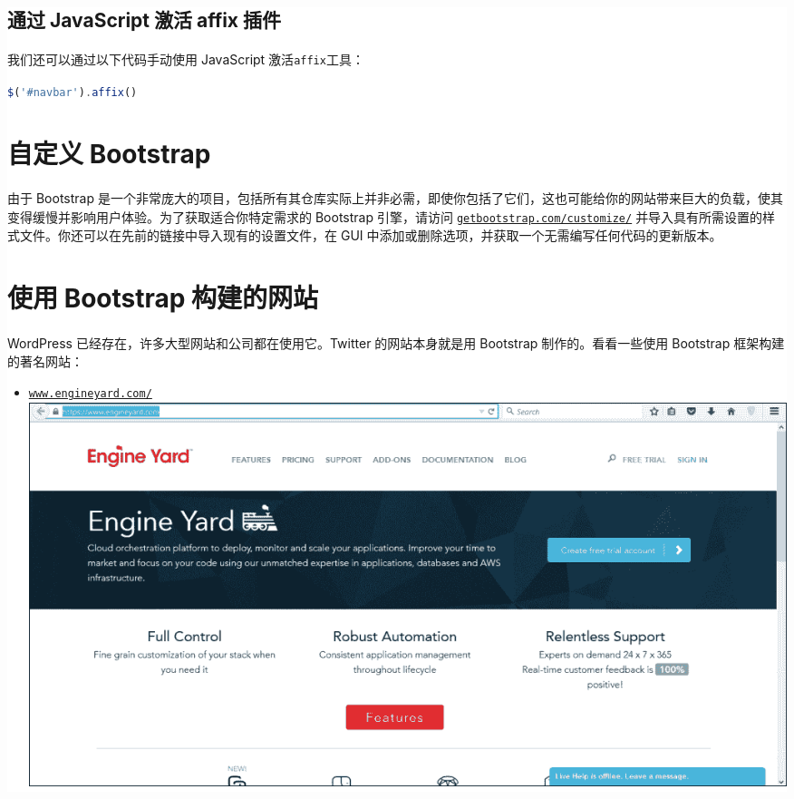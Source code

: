 ## 通过 JavaScript 激活 affix 插件

我们还可以通过以下代码手动使用 JavaScript 激活`affix`工具：

```js
$('#navbar').affix()
```

# 自定义 Bootstrap

由于 Bootstrap 是一个非常庞大的项目，包括所有其仓库实际上并非必需，即使你包括了它们，这也可能给你的网站带来巨大的负载，使其变得缓慢并影响用户体验。为了获取适合你特定需求的 Bootstrap 引擎，请访问 [`getbootstrap.com/customize/`](http://getbootstrap.com/customize/) 并导入具有所需设置的样式文件。你还可以在先前的链接中导入现有的设置文件，在 GUI 中添加或删除选项，并获取一个无需编写任何代码的更新版本。

# 使用 Bootstrap 构建的网站

WordPress 已经存在，许多大型网站和公司都在使用它。Twitter 的网站本身就是用 Bootstrap 制作的。看看一些使用 Bootstrap 框架构建的著名网站：

+   [`www.engineyard.com/`](https://www.engineyard.com/)![使用 Bootstrap 构建的网站](img/Image1801.jpg)
